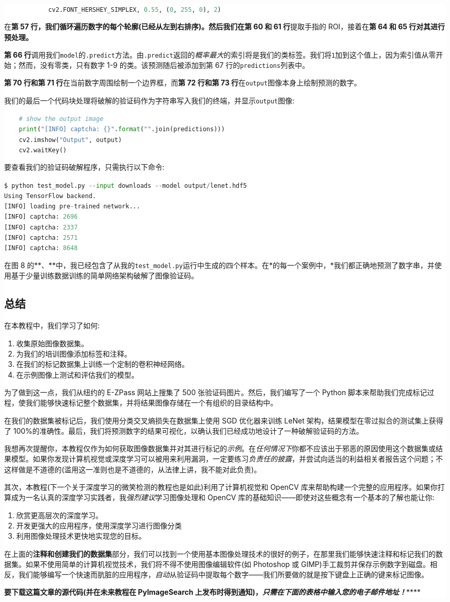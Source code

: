 ```py
			cv2.FONT_HERSHEY_SIMPLEX, 0.55, (0, 255, 0), 2)
```

在**第 57 行，**我们循环遍历数字的每个轮廓(已经从左到右排序)。然后我们在**第 60 和 61 行**提取手指的 ROI，接着在**第 64 和 65 行对其进行预处理。**

**第 66 行**调用我们`model`的`.predict`方法。由`.predict`返回的*概率最大*的索引将是我们的类标签。我们将`1`加到这个值上，因为索引值从零开始；然而，没有零类，只有数字 1-9 的类。该预测随后被添加到第 67 行的`predictions`列表中。

**第 70 行和第 71 行**在当前数字周围绘制一个边界框，而**第 72 行和第 73 行**在`output`图像本身上绘制预测的数字。

我们的最后一个代码块处理将破解的验证码作为字符串写入我们的终端，并显示`output`图像:

```py
  	# show the output image
	print("[INFO] captcha: {}".format("".join(predictions)))
	cv2.imshow("Output", output)
	cv2.waitKey()
```

要查看我们的验证码破解程序，只需执行以下命令:

```py
$ python test_model.py --input downloads --model output/lenet.hdf5
Using TensorFlow backend.
[INFO] loading pre-trained network...
[INFO] captcha: 2696
[INFO] captcha: 2337
[INFO] captcha: 2571
[INFO] captcha: 8648
```

在图 8 的**、**中，我已经包含了从我的`test_model.py`运行中生成的四个样本。在*的每一个案例中，*我们都正确地预测了数字串，并使用基于少量训练数据训练的简单网络架构破解了图像验证码。

## **总结**

在本教程中，我们学习了如何:

1.  收集原始图像数据集。
2.  为我们的培训图像添加标签和注释。
3.  在我们的标记数据集上训练一个定制的卷积神经网络。
4.  在示例图像上测试和评估我们的模型。

为了做到这一点，我们从纽约的 E-ZPass 网站上搜集了 500 张验证码图片。然后，我们编写了一个 Python 脚本来帮助我们完成标记过程，使我们能够快速标记整个数据集，并将结果图像存储在一个有组织的目录结构中。

在我们的数据集被标记后，我们使用分类交叉熵损失在数据集上使用 SGD 优化器来训练 LeNet 架构，结果模型在零过拟合的测试集上获得了 100%的准确性。最后，我们将预测数字的结果可视化，以确认我们已经成功地设计了一种破解验证码的方法。

我想再次提醒你，本教程仅作为如何获取图像数据集并对其进行标记的*示例*。在*任何情况下*你都不应该出于邪恶的原因使用这个数据集或结果模型。如果你发现计算机视觉或深度学习可以被用来利用漏洞，一定要练习*负责任的披露*，并尝试向适当的利益相关者报告这个问题；不这样做是不道德的(滥用这一准则也是不道德的，从法律上讲，我不能对此负责)。

其次，本教程(下一个关于深度学习的微笑检测的教程也是如此)利用了计算机视觉和 OpenCV 库来帮助构建一个完整的应用程序。如果你打算成为一名认真的深度学习实践者，我*强烈建议*学习图像处理和 OpenCV 库的基础知识——即使对这些概念有一个基本的了解也能让你:

1.  欣赏更高层次的深度学习。
2.  开发更强大的应用程序，使用深度学习进行图像分类
3.  利用图像处理技术更快地实现您的目标。

在上面的**注释和创建我们的数据集**部分，我们可以找到一个使用基本图像处理技术的很好的例子，在那里我们能够快速注释和标记我们的数据集。如果不使用简单的计算机视觉技术，我们将不得不使用图像编辑软件(如 Photoshop 或 GIMP)手工裁剪并保存示例数字到磁盘。相反，我们能够编写一个快速而肮脏的应用程序，*自动*从验证码中提取每个数字——我们所要做的就是按下键盘上正确的键来标记图像。

**要下载这篇文章的源代码(并在未来教程在 PyImageSearch 上发布时得到通知)，*只需在下面的表格中输入您的电子邮件地址！*******